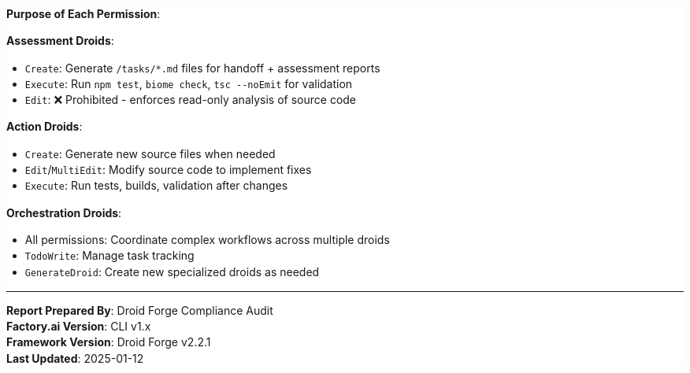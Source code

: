 **Purpose of Each Permission**:

**Assessment Droids**:
- `Create`: Generate `/tasks/*.md` files for handoff + assessment reports
- `Execute`: Run `npm test`, `biome check`, `tsc --noEmit` for validation
- `Edit`: ❌ Prohibited - enforces read-only analysis of source code

**Action Droids**:
- `Create`: Generate new source files when needed
- `Edit`/`MultiEdit`: Modify source code to implement fixes
- `Execute`: Run tests, builds, validation after changes

**Orchestration Droids**:
- All permissions: Coordinate complex workflows across multiple droids
- `TodoWrite`: Manage task tracking
- `GenerateDroid`: Create new specialized droids as needed

---

**Report Prepared By**: Droid Forge Compliance Audit  
**Factory.ai Version**: CLI v1.x  
**Framework Version**: Droid Forge v2.2.1  
**Last Updated**: 2025-01-12
